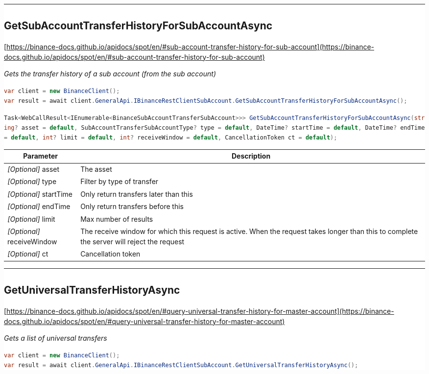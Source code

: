 </p>

***

## GetSubAccountTransferHistoryForSubAccountAsync  

[https://binance-docs.github.io/apidocs/spot/en/#sub-account-transfer-history-for-sub-account](https://binance-docs.github.io/apidocs/spot/en/#sub-account-transfer-history-for-sub-account)  
<p>

*Gets the transfer history of a sub account (from the sub account)*  

```csharp  
var client = new BinanceClient();  
var result = await client.GeneralApi.IBinanceRestClientSubAccount.GetSubAccountTransferHistoryForSubAccountAsync();  
```  

```csharp  
Task<WebCallResult<IEnumerable<BinanceSubAccountTransferSubAccount>>> GetSubAccountTransferHistoryForSubAccountAsync(string? asset = default, SubAccountTransferSubAccountType? type = default, DateTime? startTime = default, DateTime? endTime = default, int? limit = default, int? receiveWindow = default, CancellationToken ct = default);  
```  

|Parameter|Description|
|---|---|
|_[Optional]_ asset|The asset|
|_[Optional]_ type|Filter by type of transfer|
|_[Optional]_ startTime|Only return transfers later than this|
|_[Optional]_ endTime|Only return transfers before this|
|_[Optional]_ limit|Max number of results|
|_[Optional]_ receiveWindow|The receive window for which this request is active. When the request takes longer than this to complete the server will reject the request|
|_[Optional]_ ct|Cancellation token|

</p>

***

## GetUniversalTransferHistoryAsync  

[https://binance-docs.github.io/apidocs/spot/en/#query-universal-transfer-history-for-master-account](https://binance-docs.github.io/apidocs/spot/en/#query-universal-transfer-history-for-master-account)  
<p>

*Gets a list of universal transfers*  

```csharp  
var client = new BinanceClient();  
var result = await client.GeneralApi.IBinanceRestClientSubAccount.GetUniversalTransferHistoryAsync();  
```  
